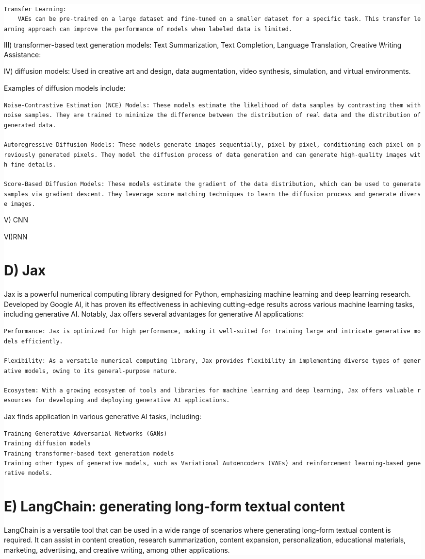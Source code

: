     Transfer Learning:
        VAEs can be pre-trained on a large dataset and fine-tuned on a smaller dataset for a specific task. This transfer learning approach can improve the performance of models when labeled data is limited.

III) transformer-based text generation models: Text Summarization, Text Completion, Language Translation, Creative Writing Assistance:

IV) diffusion models: Used in creative art and design, data augmentation, video synthesis, simulation, and virtual environments.

Examples of diffusion models include:

    Noise-Contrastive Estimation (NCE) Models: These models estimate the likelihood of data samples by contrasting them with noise samples. They are trained to minimize the difference between the distribution of real data and the distribution of generated data.

    Autoregressive Diffusion Models: These models generate images sequentially, pixel by pixel, conditioning each pixel on previously generated pixels. They model the diffusion process of data generation and can generate high-quality images with fine details.

    Score-Based Diffusion Models: These models estimate the gradient of the data distribution, which can be used to generate samples via gradient descent. They leverage score matching techniques to learn the diffusion process and generate diverse images.

V) CNN 

VI)RNN

# D) Jax

Jax is a powerful numerical computing library designed for Python, emphasizing machine learning and deep learning research. Developed by Google AI, it has proven its effectiveness in achieving cutting-edge results across various machine learning tasks, including generative AI. Notably, Jax offers several advantages for generative AI applications:

    Performance: Jax is optimized for high performance, making it well-suited for training large and intricate generative models efficiently.

    Flexibility: As a versatile numerical computing library, Jax provides flexibility in implementing diverse types of generative models, owing to its general-purpose nature.

    Ecosystem: With a growing ecosystem of tools and libraries for machine learning and deep learning, Jax offers valuable resources for developing and deploying generative AI applications.

Jax finds application in various generative AI tasks, including:

    Training Generative Adversarial Networks (GANs)
    Training diffusion models
    Training transformer-based text generation models
    Training other types of generative models, such as Variational Autoencoders (VAEs) and reinforcement learning-based generative models.

   # E) LangChain: generating long-form textual content
LangChain is a versatile tool that can be used in a wide range of scenarios where generating long-form textual content is required. It can assist in content creation, research summarization, content expansion, personalization, educational materials, marketing, advertising, and creative writing, among other applications.
